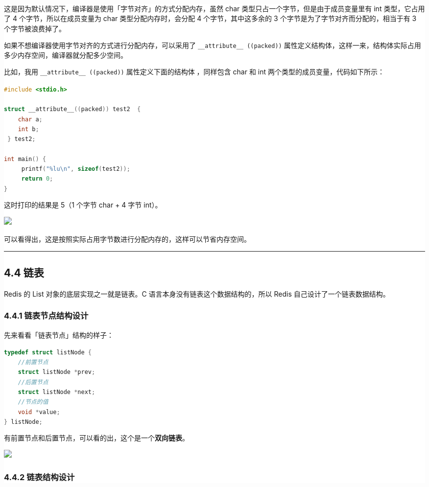 这是因为默认情况下，编译器是使用「字节对齐」的方式分配内存，虽然 char 类型只占一个字节，但是由于成员变量里有 int 类型，它占用了 4 个字节，所以在成员变量为 char 类型分配内存时，会分配 4 个字节，其中这多余的 3 个字节是为了字节对齐而分配的，相当于有 3 个字节被浪费掉了。


如果不想编译器使用字节对齐的方式进行分配内存，可以采用了 `__attribute__ ((packed))` 属性定义结构体，这样一来，结构体实际占用多少内存空间，编译器就分配多少空间。

比如，我用 `__attribute__ ((packed))` 属性定义下面的结构体 ，同样包含 char 和 int 两个类型的成员变量，代码如下所示：


```c
#include <stdio.h>

struct __attribute__((packed)) test2  {
    char a;
    int b;
 } test2;
 
int main() {
     printf("%lu\n", sizeof(test2));
     return 0;
}
```

这时打印的结果是 5（1 个字节 char  + 4 字节 int）。

![](https://img-blog.csdnimg.cn/img_convert/47e6c8fbc17fd6c89bdfcb5eedaaacff.png)

可以看得出，这是按照实际占用字节数进行分配内存的，这样可以节省内存空间。

---

## 4.4 链表

Redis 的 List 对象的底层实现之一就是链表。C 语言本身没有链表这个数据结构的，所以 Redis 自己设计了一个链表数据结构。

### 4.4.1 链表节点结构设计

先来看看「链表节点」结构的样子：

```c
typedef struct listNode {
    //前置节点
    struct listNode *prev;
    //后置节点
    struct listNode *next;
    //节点的值
    void *value;
} listNode;
```

有前置节点和后置节点，可以看的出，这个是一个**双向链表**。

![](https://img-blog.csdnimg.cn/img_convert/4fecbf7f63c73ec284a4821e0bfe2843.png)

### 4.4.2 链表结构设计
